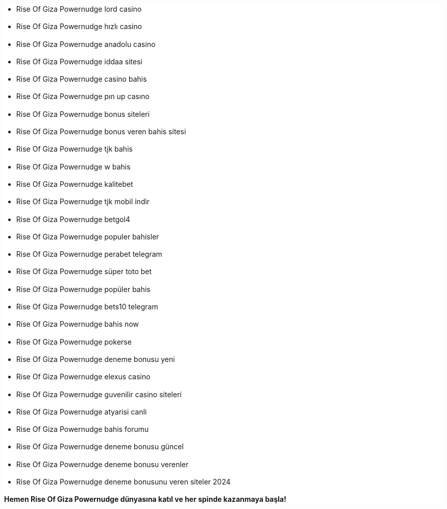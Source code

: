- Rise Of Giza Powernudge lord casino

- Rise Of Giza Powernudge hızlı casino

- Rise Of Giza Powernudge anadolu casino

- Rise Of Giza Powernudge iddaa sitesi

- Rise Of Giza Powernudge casino bahis

- Rise Of Giza Powernudge pın up casıno

- Rise Of Giza Powernudge bonus siteleri

- Rise Of Giza Powernudge bonus veren bahis sitesi

- Rise Of Giza Powernudge tjk bahis

- Rise Of Giza Powernudge w bahis

- Rise Of Giza Powernudge kalitebet

- Rise Of Giza Powernudge tjk mobil indir

- Rise Of Giza Powernudge betgol4

- Rise Of Giza Powernudge populer bahisler

- Rise Of Giza Powernudge perabet telegram

- Rise Of Giza Powernudge süper toto bet

- Rise Of Giza Powernudge popüler bahis

- Rise Of Giza Powernudge bets10 telegram

- Rise Of Giza Powernudge bahis now

- Rise Of Giza Powernudge pokerse

- Rise Of Giza Powernudge deneme bonusu yeni

- Rise Of Giza Powernudge elexus casino

- Rise Of Giza Powernudge guvenilir casino siteleri

- Rise Of Giza Powernudge atyarisi canli

- Rise Of Giza Powernudge bahis forumu

- Rise Of Giza Powernudge deneme bonusu güncel

- Rise Of Giza Powernudge deneme bonusu verenler

- Rise Of Giza Powernudge deneme bonusunu veren siteler 2024

**Hemen Rise Of Giza Powernudge dünyasına katıl ve her spinde kazanmaya başla!**